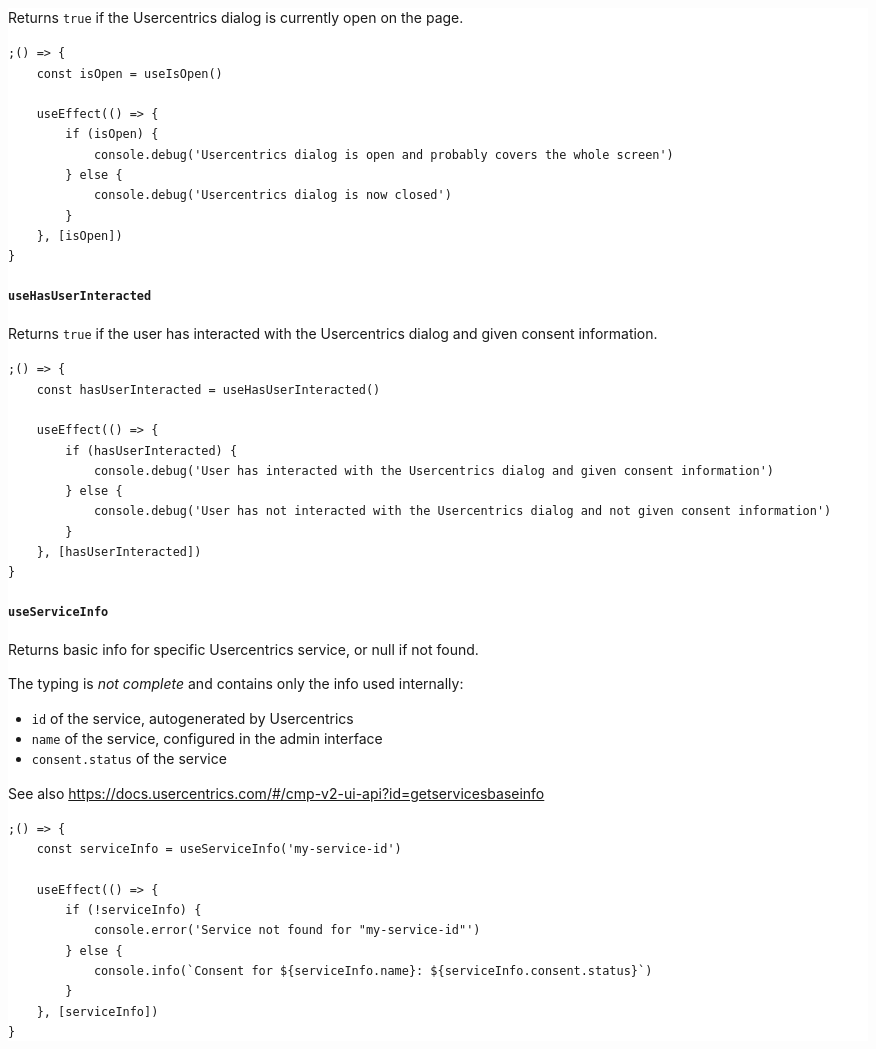Returns `true` if the Usercentrics dialog is currently open on the page.

```tsx
;() => {
    const isOpen = useIsOpen()

    useEffect(() => {
        if (isOpen) {
            console.debug('Usercentrics dialog is open and probably covers the whole screen')
        } else {
            console.debug('Usercentrics dialog is now closed')
        }
    }, [isOpen])
}
```

#### `useHasUserInteracted`

Returns `true` if the user has interacted with the Usercentrics dialog and given consent information.

```tsx
;() => {
    const hasUserInteracted = useHasUserInteracted()

    useEffect(() => {
        if (hasUserInteracted) {
            console.debug('User has interacted with the Usercentrics dialog and given consent information')
        } else {
            console.debug('User has not interacted with the Usercentrics dialog and not given consent information')
        }
    }, [hasUserInteracted])
}
```

#### `useServiceInfo`

Returns basic info for specific Usercentrics service, or null if not found.

The typing is _not complete_ and contains only the info used internally:

- `id` of the service, autogenerated by Usercentrics
- `name` of the service, configured in the admin interface
- `consent.status` of the service

See also https://docs.usercentrics.com/#/cmp-v2-ui-api?id=getservicesbaseinfo

```tsx
;() => {
    const serviceInfo = useServiceInfo('my-service-id')

    useEffect(() => {
        if (!serviceInfo) {
            console.error('Service not found for "my-service-id"')
        } else {
            console.info(`Consent for ${serviceInfo.name}: ${serviceInfo.consent.status}`)
        }
    }, [serviceInfo])
}
```
